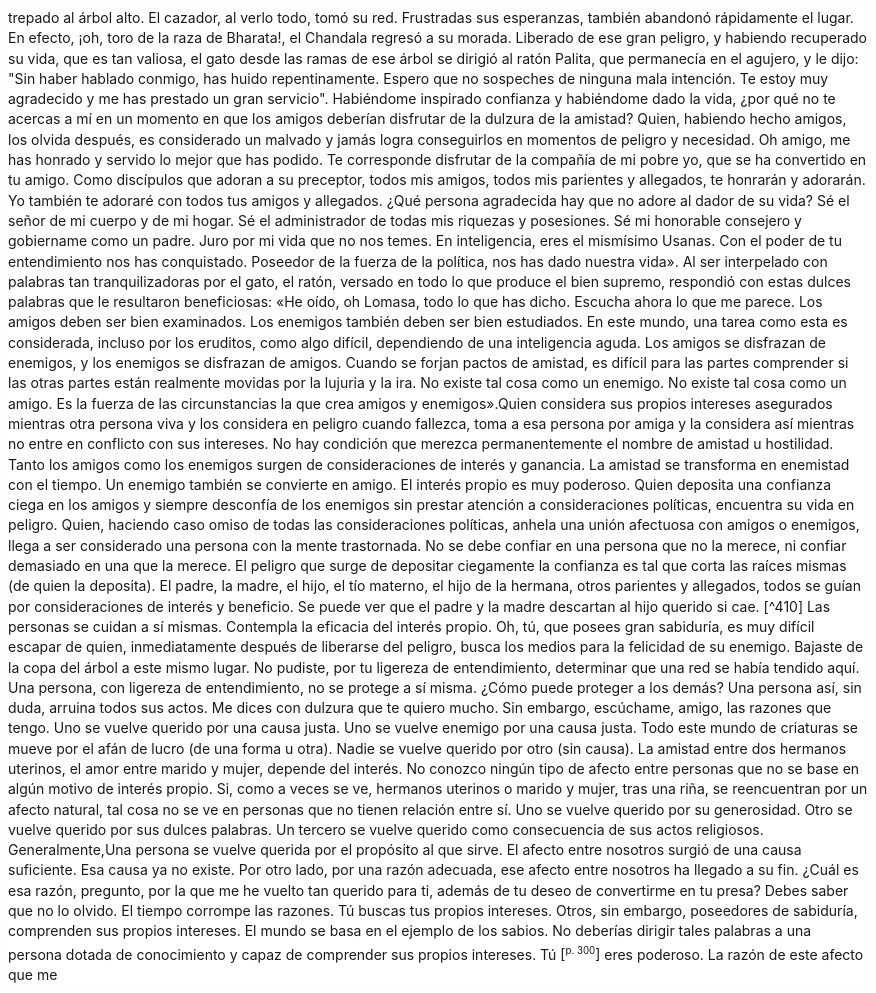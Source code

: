 trepado al árbol alto. El cazador, al verlo todo, tomó su red. Frustradas sus esperanzas, también abandonó rápidamente el lugar. En efecto, ¡oh, toro de la raza de Bharata!, el Chandala regresó a su morada. Liberado de ese gran peligro, y habiendo recuperado su vida, que es tan valiosa, el gato desde las ramas de ese árbol se dirigió al ratón Palita, que permanecía en el agujero, y le dijo: "Sin haber hablado conmigo, has huido repentinamente. Espero que no sospeches de ninguna mala intención. Te estoy muy agradecido y me has prestado un gran servicio". Habiéndome inspirado confianza y habiéndome dado la vida, ¿por qué no te acercas a mí en un momento en que los amigos deberían disfrutar de la dulzura de la amistad? Quien, habiendo hecho amigos, los olvida después, es considerado un malvado y jamás logra conseguirlos en momentos de peligro y necesidad. Oh amigo, me has honrado y servido lo mejor que has podido. Te corresponde disfrutar de la compañía de mi pobre yo, que se ha convertido en tu amigo. Como discípulos que adoran a su preceptor, todos mis amigos, todos mis parientes y allegados, te honrarán y adorarán. Yo también te adoraré con todos tus amigos y allegados. ¿Qué persona agradecida hay que no adore al dador de su vida? Sé el señor de mi cuerpo y de mi hogar. Sé el administrador de todas mis riquezas y posesiones. Sé mi honorable consejero y gobiername como un padre. Juro por mi vida que no nos temes. En inteligencia, eres el mismísimo Usanas. Con el poder de tu entendimiento nos has conquistado. Poseedor de la fuerza de la política, nos has dado nuestra vida». Al ser interpelado con palabras tan tranquilizadoras por el gato, el ratón, versado en todo lo que produce el bien supremo, respondió con estas dulces palabras que le resultaron beneficiosas: «He oído, oh Lomasa, todo lo que has dicho. Escucha ahora lo que me parece. Los amigos deben ser bien examinados. Los enemigos también deben ser bien estudiados. En este mundo, una tarea como esta es considerada, incluso por los eruditos, como algo difícil, dependiendo de una inteligencia aguda. Los amigos se disfrazan de enemigos, y los enemigos se disfrazan de amigos. Cuando se forjan pactos de amistad, es difícil para las partes comprender si las otras partes están realmente movidas por la lujuria y la ira. No existe tal cosa como un enemigo. No existe tal cosa como un amigo. Es la fuerza de las circunstancias la que crea amigos y enemigos».Quien considera sus propios intereses asegurados mientras otra persona viva y los considera en peligro cuando fallezca, toma a esa persona por amiga y la considera así mientras no entre en conflicto con sus intereses. No hay condición que merezca permanentemente el nombre de amistad u hostilidad. Tanto los amigos como los enemigos surgen de consideraciones de interés y ganancia. La amistad se transforma en enemistad con el tiempo. Un enemigo también se convierte en amigo. El interés propio es muy poderoso. Quien deposita una confianza ciega en los amigos y siempre desconfía de los enemigos sin prestar atención a consideraciones políticas, encuentra su vida en peligro. Quien, haciendo caso omiso de todas las consideraciones políticas, anhela una unión afectuosa con amigos o enemigos, llega a ser considerado una persona con la mente trastornada. No se debe confiar en una persona que no la merece, ni confiar demasiado en una que la merece. El peligro que surge de depositar ciegamente la confianza es tal que corta las raíces mismas (de quien la deposita). El padre, la madre, el hijo, el tío materno, el hijo de la hermana, otros parientes y allegados, todos se guían por consideraciones de interés y beneficio. Se puede ver que el padre y la madre descartan al hijo querido si cae. [^410] Las personas se cuidan a sí mismas. Contempla la eficacia del interés propio. Oh, tú, que posees gran sabiduría, es muy difícil escapar de quien, inmediatamente después de liberarse del peligro, busca los medios para la felicidad de su enemigo. Bajaste de la copa del árbol a este mismo lugar. No pudiste, por tu ligereza de entendimiento, determinar que una red se había tendido aquí. Una persona, con ligereza de entendimiento, no se protege a sí misma. ¿Cómo puede proteger a los demás? Una persona así, sin duda, arruina todos sus actos. Me dices con dulzura que te quiero mucho. Sin embargo, escúchame, amigo, las razones que tengo. Uno se vuelve querido por una causa justa. Uno se vuelve enemigo por una causa justa. Todo este mundo de criaturas se mueve por el afán de lucro (de una forma u otra). Nadie se vuelve querido por otro (sin causa). La amistad entre dos hermanos uterinos, el amor entre marido y mujer, depende del interés. No conozco ningún tipo de afecto entre personas que no se base en algún motivo de interés propio. Si, como a veces se ve, hermanos uterinos o marido y mujer, tras una riña, se reencuentran por un afecto natural, tal cosa no se ve en personas que no tienen relación entre sí. Uno se vuelve querido por su generosidad. Otro se vuelve querido por sus dulces palabras. Un tercero se vuelve querido como consecuencia de sus actos religiosos. Generalmente,Una persona se vuelve querida por el propósito al que sirve. El afecto entre nosotros surgió de una causa suficiente. Esa causa ya no existe. Por otro lado, por una razón adecuada, ese afecto entre nosotros ha llegado a su fin. ¿Cuál es esa razón, pregunto, por la que me he vuelto tan querido para ti, además de tu deseo de convertirme en tu presa? Debes saber que no lo olvido. El tiempo corrompe las razones. Tú buscas tus propios intereses. Otros, sin embargo, poseedores de sabiduría, comprenden sus propios intereses. El mundo se basa en el ejemplo de los sabios. No deberías dirigir tales palabras a una persona dotada de conocimiento y capaz de comprender sus propios intereses. Tú <span id="p300">[<sup><small>p. 300</small></sup>]</span> eres poderoso. La razón de este afecto que me